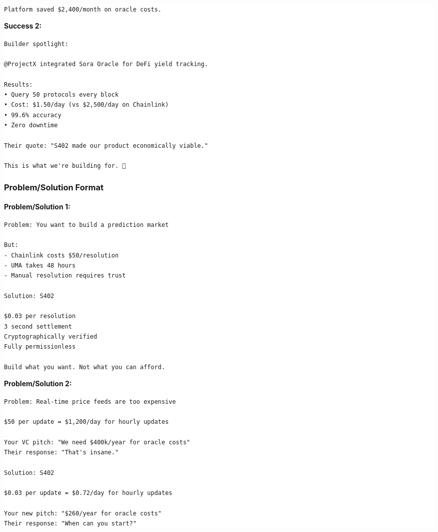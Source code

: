 ```
Platform saved $2,400/month on oracle costs.
```

**Success 2:**
```
Builder spotlight:

@ProjectX integrated Sora Oracle for DeFi yield tracking.

Results:
• Query 50 protocols every block
• Cost: $1.50/day (vs $2,500/day on Chainlink)
• 99.6% accuracy
• Zero downtime

Their quote: "S402 made our product economically viable."

This is what we're building for. 🎯
```

### Problem/Solution Format

**Problem/Solution 1:**
```
Problem: You want to build a prediction market

But:
- Chainlink costs $50/resolution
- UMA takes 48 hours
- Manual resolution requires trust

Solution: S402

$0.03 per resolution
3 second settlement  
Cryptographically verified
Fully permissionless

Build what you want. Not what you can afford.
```

**Problem/Solution 2:**
```
Problem: Real-time price feeds are too expensive

$50 per update = $1,200/day for hourly updates

Your VC pitch: "We need $400k/year for oracle costs"
Their response: "That's insane."

Solution: S402

$0.03 per update = $0.72/day for hourly updates

Your new pitch: "$260/year for oracle costs"
Their response: "When can you start?"
```

